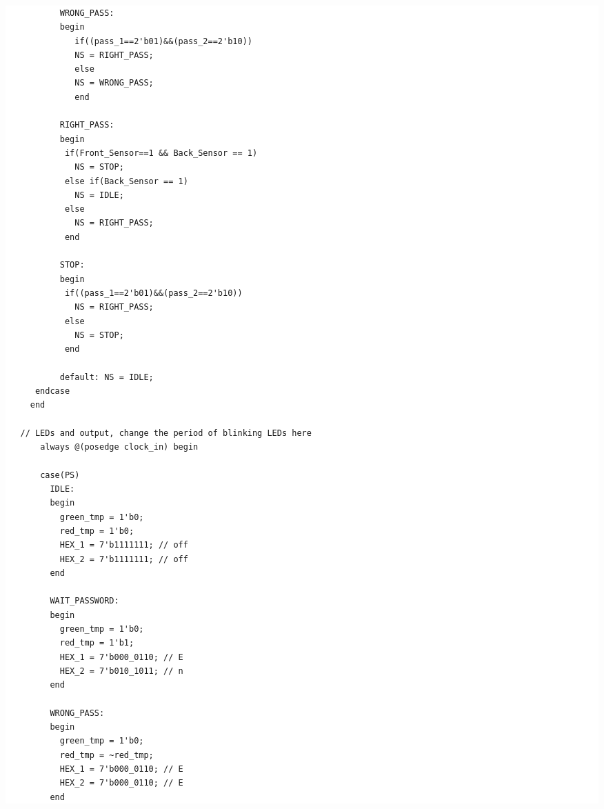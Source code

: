                WRONG_PASS: 
               begin
                  if((pass_1==2'b01)&&(pass_2==2'b10))
                  NS = RIGHT_PASS;
                  else
                  NS = WRONG_PASS;
                  end

               RIGHT_PASS: 
               begin
                if(Front_Sensor==1 && Back_Sensor == 1)
                  NS = STOP;
                else if(Back_Sensor == 1)
                  NS = IDLE;
                else
                  NS = RIGHT_PASS;
                end

               STOP: 
               begin
                if((pass_1==2'b01)&&(pass_2==2'b10))
                  NS = RIGHT_PASS;
                else
                  NS = STOP;
                end

               default: NS = IDLE;
          endcase
         end

       // LEDs and output, change the period of blinking LEDs here
           always @(posedge clock_in) begin 

           case(PS)
             IDLE: 
             begin
               green_tmp = 1'b0;
               red_tmp = 1'b0;
               HEX_1 = 7'b1111111; // off
               HEX_2 = 7'b1111111; // off
             end

             WAIT_PASSWORD:
             begin
               green_tmp = 1'b0;
               red_tmp = 1'b1;
               HEX_1 = 7'b000_0110; // E
               HEX_2 = 7'b010_1011; // n 
             end

             WRONG_PASS: 
             begin
               green_tmp = 1'b0;
               red_tmp = ~red_tmp;
               HEX_1 = 7'b000_0110; // E
               HEX_2 = 7'b000_0110; // E 
             end
